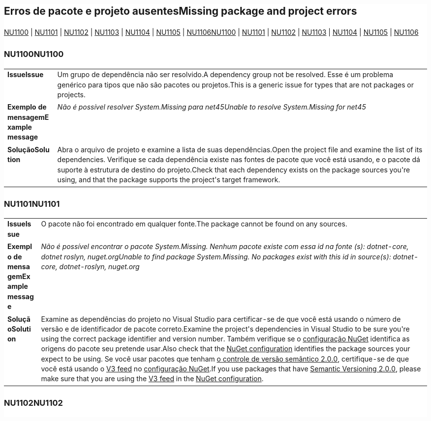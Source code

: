 ## <a name="missing-package-and-project-errors"></a><span data-ttu-id="17a4b-158">Erros de pacote e projeto ausentes</span><span class="sxs-lookup"><span data-stu-id="17a4b-158">Missing package and project errors</span></span>

<span data-ttu-id="17a4b-159">[NU1100](#nu1100) | [NU1101](#nu1101) | [NU1102](#nu1102) | [NU1103](#nu1103) | [NU1104](#nu1104) | [NU1105](#nu1105) | [NU1106](#nu1106)</span><span class="sxs-lookup"><span data-stu-id="17a4b-159">[NU1100](#nu1100) | [NU1101](#nu1101) | [NU1102](#nu1102) | [NU1103](#nu1103) | [NU1104](#nu1104) | [NU1105](#nu1105) | [NU1106](#nu1106)</span></span>

### <a name="nu1100"></a><span data-ttu-id="17a4b-160">NU1100</span><span class="sxs-lookup"><span data-stu-id="17a4b-160">NU1100</span></span>

| | |
| --- | --- |
| <span data-ttu-id="17a4b-161">**Issue**</span><span class="sxs-lookup"><span data-stu-id="17a4b-161">**Issue**</span></span> | <span data-ttu-id="17a4b-162">Um grupo de dependência não ser resolvido.</span><span class="sxs-lookup"><span data-stu-id="17a4b-162">A dependency group not be resolved.</span></span> <span data-ttu-id="17a4b-163">Esse é um problema genérico para tipos que não são pacotes ou projetos.</span><span class="sxs-lookup"><span data-stu-id="17a4b-163">This is a generic issue for types that are not packages or projects.</span></span> |
| <span data-ttu-id="17a4b-164">**Exemplo de mensagem**</span><span class="sxs-lookup"><span data-stu-id="17a4b-164">**Example message**</span></span> | <span data-ttu-id="17a4b-165">*Não é possível resolver System.Missing para net45*</span><span class="sxs-lookup"><span data-stu-id="17a4b-165">*Unable to resolve System.Missing for net45*</span></span> |
| <span data-ttu-id="17a4b-166">**Solução**</span><span class="sxs-lookup"><span data-stu-id="17a4b-166">**Solution**</span></span> | <span data-ttu-id="17a4b-167">Abra o arquivo de projeto e examine a lista de suas dependências.</span><span class="sxs-lookup"><span data-stu-id="17a4b-167">Open the project file and examine the list of its dependencies.</span></span> <span data-ttu-id="17a4b-168">Verifique se cada dependência existe nas fontes de pacote que você está usando, e o pacote dá suporte à estrutura de destino do projeto.</span><span class="sxs-lookup"><span data-stu-id="17a4b-168">Check that each dependency exists on the package sources you're using, and that the package supports the project's target framework.</span></span> |

### <a name="nu1101"></a><span data-ttu-id="17a4b-169">NU1101</span><span class="sxs-lookup"><span data-stu-id="17a4b-169">NU1101</span></span>

| | |
| --- | --- |
| <span data-ttu-id="17a4b-170">**Issue**</span><span class="sxs-lookup"><span data-stu-id="17a4b-170">**Issue**</span></span> | <span data-ttu-id="17a4b-171">O pacote não foi encontrado em qualquer fonte.</span><span class="sxs-lookup"><span data-stu-id="17a4b-171">The package cannot be found on any sources.</span></span> |
| <span data-ttu-id="17a4b-172">**Exemplo de mensagem**</span><span class="sxs-lookup"><span data-stu-id="17a4b-172">**Example message**</span></span> | <span data-ttu-id="17a4b-173">*Não é possível encontrar o pacote System.Missing. Nenhum pacote existe com essa id na fonte (s): dotnet-core, dotnet roslyn, nuget.org*</span><span class="sxs-lookup"><span data-stu-id="17a4b-173">*Unable to find package System.Missing. No packages exist with this id in source(s): dotnet-core, dotnet-roslyn, nuget.org*</span></span> |
| <span data-ttu-id="17a4b-174">**Solução**</span><span class="sxs-lookup"><span data-stu-id="17a4b-174">**Solution**</span></span> | <span data-ttu-id="17a4b-175">Examine as dependências do projeto no Visual Studio para certificar-se de que você está usando o número de versão e de identificador de pacote correto.</span><span class="sxs-lookup"><span data-stu-id="17a4b-175">Examine the project's dependencies in Visual Studio to be sure you're using the correct package identifier and version number.</span></span> <span data-ttu-id="17a4b-176">Também verifique se o [configuração NuGet](../consume-packages/Configuring-NuGet-Behavior.md) identifica as origens do pacote seu pretende usar.</span><span class="sxs-lookup"><span data-stu-id="17a4b-176">Also check that the [NuGet configuration](../consume-packages/Configuring-NuGet-Behavior.md) identifies the package sources your expect to be using.</span></span> <span data-ttu-id="17a4b-177">Se você usar pacotes que tenham [o controle de versão semântico 2.0.0](https://docs.microsoft.com/en-us/nuget/reference/package-versioning#semantic-versioning-200), certifique-se de que você está usando o [V3 feed](https://api.nuget.org/v3/index.json) no [configuração NuGet](../consume-packages/Configuring-NuGet-Behavior.md).</span><span class="sxs-lookup"><span data-stu-id="17a4b-177">If you use packages that have [Semantic Versioning 2.0.0](https://docs.microsoft.com/en-us/nuget/reference/package-versioning#semantic-versioning-200), please make sure that you are using the [V3 feed](https://api.nuget.org/v3/index.json) in the [NuGet configuration](../consume-packages/Configuring-NuGet-Behavior.md).</span></span> |

### <a name="nu1102"></a><span data-ttu-id="17a4b-178">NU1102</span><span class="sxs-lookup"><span data-stu-id="17a4b-178">NU1102</span></span>

| | |
| --- | --- |